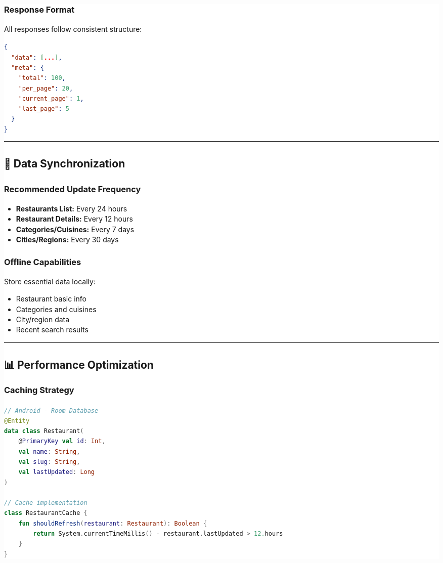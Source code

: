 ### Response Format
All responses follow consistent structure:
```json
{
  "data": [...],
  "meta": {
    "total": 100,
    "per_page": 20,
    "current_page": 1,
    "last_page": 5
  }
}
```

---

## 🔄 Data Synchronization

### Recommended Update Frequency
- **Restaurants List:** Every 24 hours
- **Restaurant Details:** Every 12 hours  
- **Categories/Cuisines:** Every 7 days
- **Cities/Regions:** Every 30 days

### Offline Capabilities
Store essential data locally:
- Restaurant basic info
- Categories and cuisines
- City/region data
- Recent search results

---

## 📊 Performance Optimization

### Caching Strategy
```kotlin
// Android - Room Database
@Entity
data class Restaurant(
    @PrimaryKey val id: Int,
    val name: String,
    val slug: String,
    val lastUpdated: Long
)

// Cache implementation
class RestaurantCache {
    fun shouldRefresh(restaurant: Restaurant): Boolean {
        return System.currentTimeMillis() - restaurant.lastUpdated > 12.hours
    }
}
```
